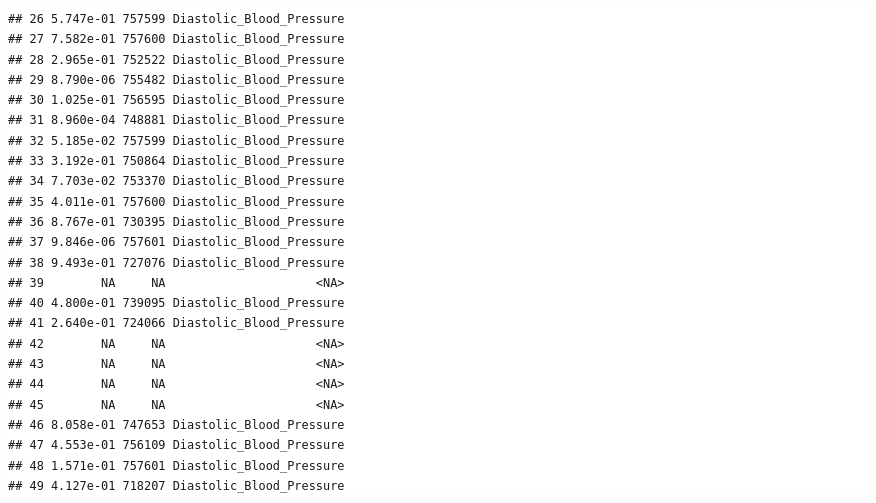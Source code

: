     ## 26 5.747e-01 757599 Diastolic_Blood_Pressure
    ## 27 7.582e-01 757600 Diastolic_Blood_Pressure
    ## 28 2.965e-01 752522 Diastolic_Blood_Pressure
    ## 29 8.790e-06 755482 Diastolic_Blood_Pressure
    ## 30 1.025e-01 756595 Diastolic_Blood_Pressure
    ## 31 8.960e-04 748881 Diastolic_Blood_Pressure
    ## 32 5.185e-02 757599 Diastolic_Blood_Pressure
    ## 33 3.192e-01 750864 Diastolic_Blood_Pressure
    ## 34 7.703e-02 753370 Diastolic_Blood_Pressure
    ## 35 4.011e-01 757600 Diastolic_Blood_Pressure
    ## 36 8.767e-01 730395 Diastolic_Blood_Pressure
    ## 37 9.846e-06 757601 Diastolic_Blood_Pressure
    ## 38 9.493e-01 727076 Diastolic_Blood_Pressure
    ## 39        NA     NA                     <NA>
    ## 40 4.800e-01 739095 Diastolic_Blood_Pressure
    ## 41 2.640e-01 724066 Diastolic_Blood_Pressure
    ## 42        NA     NA                     <NA>
    ## 43        NA     NA                     <NA>
    ## 44        NA     NA                     <NA>
    ## 45        NA     NA                     <NA>
    ## 46 8.058e-01 747653 Diastolic_Blood_Pressure
    ## 47 4.553e-01 756109 Diastolic_Blood_Pressure
    ## 48 1.571e-01 757601 Diastolic_Blood_Pressure
    ## 49 4.127e-01 718207 Diastolic_Blood_Pressure
